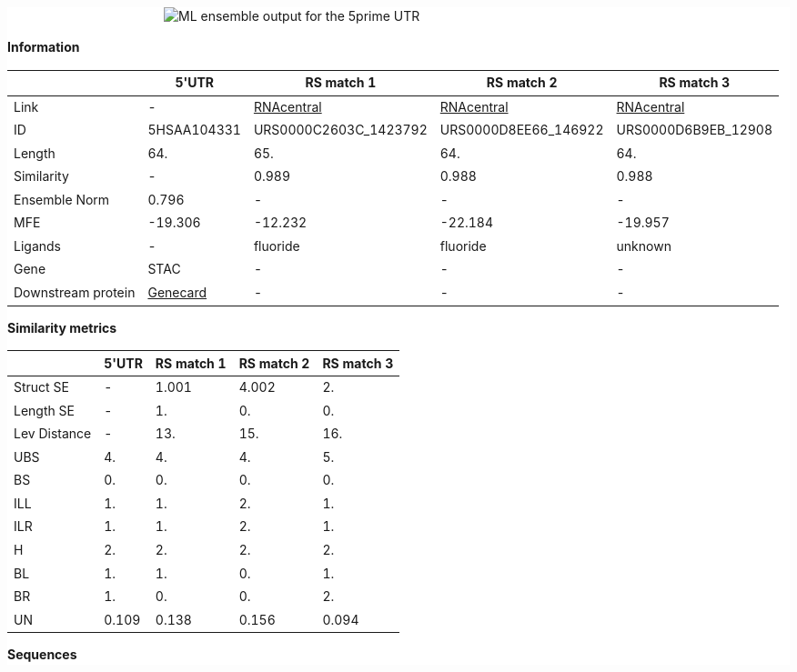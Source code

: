 
<div class="row">
    <div class="column_center">
        <img src="../../alns/ens/ens_1267.png" alt="ML ensemble output for the 5prime UTR" style="width:60%; display:block; margin-left:auto; margin-right:auto;">
    </div>
</div>


**Information**

| | 5'UTR       | RS match 1   | RS match 2  | RS match 3 |
| ---- | ----------- | ----------- | ----------- | ----------- |
| <span title="Link to the sequence source">Link</span> | -  | <a href="https://rnacentral.org/rna/URS0000C2603C/1423792" target="_blank" rel="noopener noreferrer">RNAcentral</a>     |<a href="https://rnacentral.org/rna/URS0000D8EE66/146922" target="_blank" rel="noopener noreferrer">RNAcentral</a>  | <a href="https://rnacentral.org/rna/URS0000D6B9EB/12908" target="_blank" rel="noopener noreferrer">RNAcentral</a>   |
| <span title="ID within respective databases">ID</span>  | 5HSAA104331     | URS0000C2603C_1423792     | URS0000D8EE66_146922     | URS0000D6B9EB_12908     |
| <span title="Length of the sequence in question">Length</span>  | 64.     |  65.    | 64.   |  64.    |
| <span title="Similarity score calculated from all similarity metrics">Similarity</span>  | - | 0.989 | 0.988 | 0.988 |
| <span title="Ensemble classification via all 19 ML classifiers">Ensemble Norm</span>  | 0.796 | - | - | - |
| <span title="Nupack Mean Free Energy of the secondary structure">MFE</span>  | -19.306 | -12.232 | -22.184 | -19.957 |
| <span title="Reported Ligand match on RNAcentral or via RFAM">Ligands</span>  | - | fluoride | fluoride | unknown |
| <span title="Homo Sapiens gene abbreviation">Gene</span>  | STAC | - | - | - |
| <span title="Link to the sequence source">Downstream protein</span>  | <a href="https://www.genecards.org/cgi-bin/carddisp.pl?gene=STAC" target="_blank" rel="noopener noreferrer"> Genecard </a>   |    -    | -  | - |


**Similarity metrics**

| | 5'UTR       | RS match 1   | RS match 2  | RS match 3 |
| ---- | ----------- | ----------- | ----------- | ----------- |
| <span title="Structural feature squared error">Struct SE</span> | - | 1.001 | 4.002 | 2. |
| <span title="Length difference squared error">Length SE</span> | - | 1. | 0. | 0. |
| <span title="Edit distance of both dot structures">Lev Distance</span> | - | 13. | 15. | 16. |
| <span title="Unbranched stack count">UBS</span>| 4. | 4. | 4. | 5. |
| <span title="Branched stack counts">BS</span> | 0. | 0. | 0. | 0. |
| <span title="Inner loop left count">ILL</span> | 1. | 1. | 2. | 1. |
| <span title="Inner loop right count">ILR</span> | 1. | 1. | 2. | 1. |
| <span title="Hairpin counts">H</span> | 2. | 2. | 2. | 2. |
| <span title="Bulges left count">BL</span> | 1. | 1. | 0. | 1. |
| <span title="Bulges right count">BR</span> | 1. | 0. | 0. | 2. |
| <span title="Unpaired nucleotide %">UN</span> | 0.109 | 0.138 | 0.156 | 0.094 |

**Sequences**
